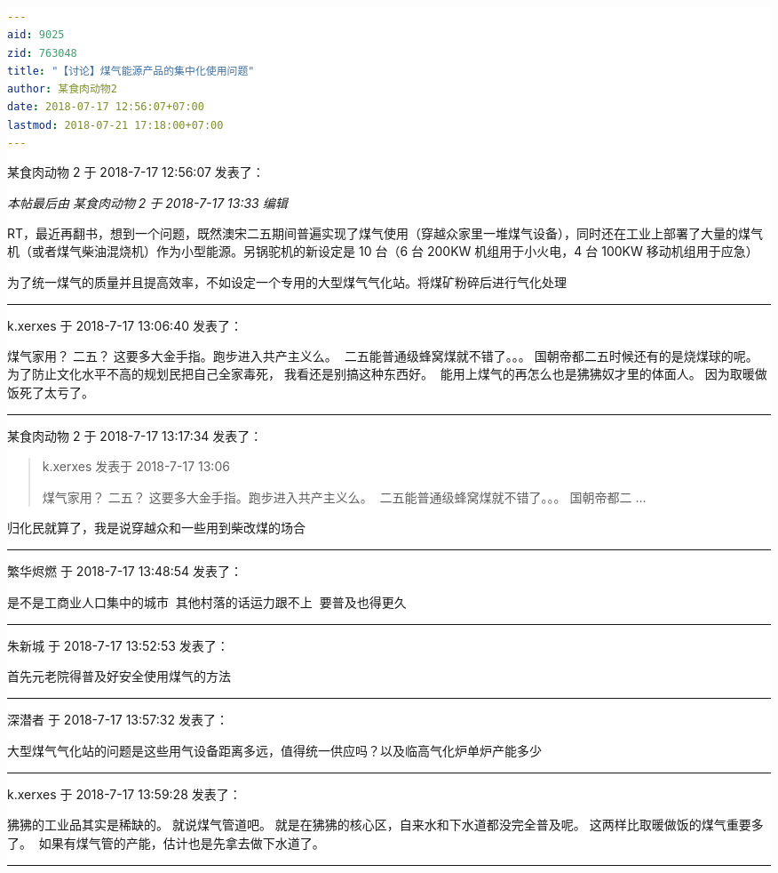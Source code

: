 ```yaml
---
aid: 9025
zid: 763048
title: "【讨论】煤气能源产品的集中化使用问题"
author: 某食肉动物2
date: 2018-07-17 12:56:07+07:00
lastmod: 2018-07-21 17:18:00+07:00
---
```


某食肉动物 2 于 2018-7-17 12:56:07 发表了：

_本帖最后由 某食肉动物 2 于 2018-7-17 13:33 编辑_

RT，最近再翻书，想到一个问题，既然澳宋二五期间普遍实现了煤气使用（穿越众家里一堆煤气设备），同时还在工业上部署了大量的煤气机（或者煤气柴油混烧机）作为小型能源。另锅驼机的新设定是 10 台（6 台 200KW 机组用于小火电，4 台 100KW 移动机组用于应急）

为了统一煤气的质量并且提高效率，不如设定一个专用的大型煤气气化站。将煤矿粉碎后进行气化处理

---

k.xerxes 于 2018-7-17 13:06:40 发表了：

煤气家用？ 二五？ 这要多大金手指。跑步进入共产主义么。&nbsp;&nbsp;二五能普通级蜂窝煤就不错了。。。 国朝帝都二五时候还有的是烧煤球的呢。 为了防止文化水平不高的规划民把自己全家毒死， 我看还是别搞这种东西好。&nbsp;&nbsp;能用上煤气的再怎么也是狒狒奴才里的体面人。 因为取暖做饭死了太亏了。

---

某食肉动物 2 于 2018-7-17 13:17:34 发表了：

> k.xerxes 发表于 2018-7-17 13:06
>
> 煤气家用？ 二五？ 这要多大金手指。跑步进入共产主义么。&nbsp;&nbsp;二五能普通级蜂窝煤就不错了。。。 国朝帝都二 ...

归化民就算了，我是说穿越众和一些用到柴改煤的场合

---

繁华烬燃 于 2018-7-17 13:48:54 发表了：

是不是工商业人口集中的城市&nbsp;&nbsp;其他村落的话运力跟不上&nbsp;&nbsp;要普及也得更久

---

朱新城 于 2018-7-17 13:52:53 发表了：

首先元老院得普及好安全使用煤气的方法

---

深潜者 于 2018-7-17 13:57:32 发表了：

大型煤气气化站的问题是这些用气设备距离多远，值得统一供应吗？以及临高气化炉单炉产能多少

---

k.xerxes 于 2018-7-17 13:59:28 发表了：

狒狒的工业品其实是稀缺的。 就说煤气管道吧。 就是在狒狒的核心区，自来水和下水道都没完全普及呢。 这两样比取暖做饭的煤气重要多了。&nbsp;&nbsp;如果有煤气管的产能，估计也是先拿去做下水道了。

---